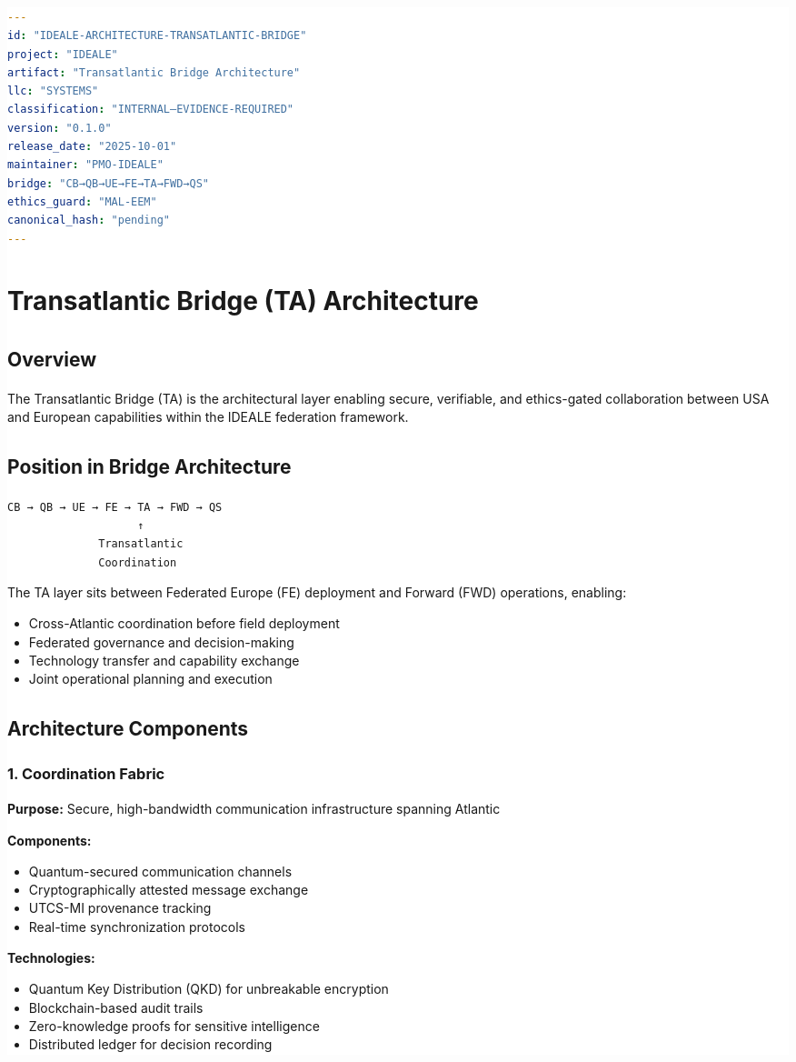 ```yaml
---
id: "IDEALE-ARCHITECTURE-TRANSATLANTIC-BRIDGE"
project: "IDEALE"
artifact: "Transatlantic Bridge Architecture"
llc: "SYSTEMS"
classification: "INTERNAL–EVIDENCE-REQUIRED"
version: "0.1.0"
release_date: "2025-10-01"
maintainer: "PMO-IDEALE"
bridge: "CB→QB→UE→FE→TA→FWD→QS"
ethics_guard: "MAL-EEM"
canonical_hash: "pending"
---
```


# Transatlantic Bridge (TA) Architecture

## Overview

The Transatlantic Bridge (TA) is the architectural layer enabling secure, verifiable, and ethics-gated collaboration between USA and European capabilities within the IDEALE federation framework.

## Position in Bridge Architecture

```
CB → QB → UE → FE → TA → FWD → QS
                    ↑
              Transatlantic
              Coordination
```

The TA layer sits between Federated Europe (FE) deployment and Forward (FWD) operations, enabling:
- Cross-Atlantic coordination before field deployment
- Federated governance and decision-making
- Technology transfer and capability exchange
- Joint operational planning and execution

## Architecture Components

### 1. Coordination Fabric

**Purpose:** Secure, high-bandwidth communication infrastructure spanning Atlantic

**Components:**
- Quantum-secured communication channels
- Cryptographically attested message exchange
- UTCS-MI provenance tracking
- Real-time synchronization protocols

**Technologies:**
- Quantum Key Distribution (QKD) for unbreakable encryption
- Blockchain-based audit trails
- Zero-knowledge proofs for sensitive intelligence
- Distributed ledger for decision recording
